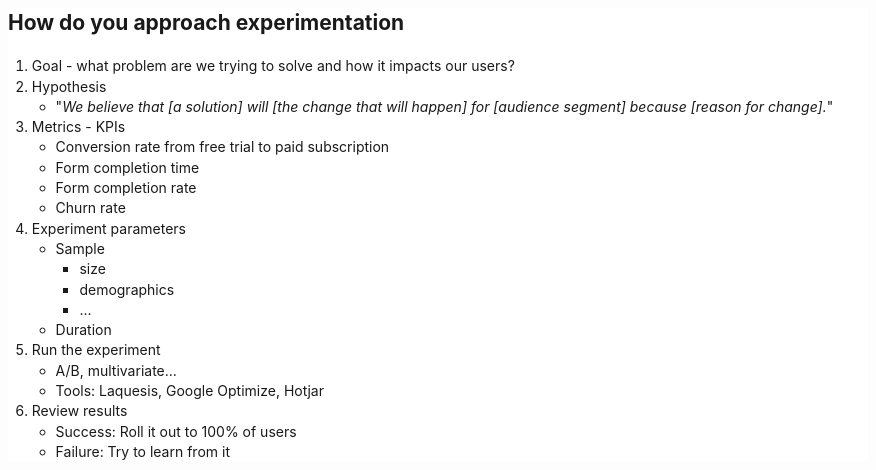 ## How do you approach experimentation

1. Goal - what problem are we trying to solve and how it impacts our users?
2. Hypothesis
    * "_We believe that [a solution] will [the change that will happen] for [audience segment] because [reason for change]._"
3. Metrics - KPIs
    * Conversion rate from free trial to paid subscription
    * Form completion time
    * Form completion rate
    * Churn rate
4. Experiment parameters
    * Sample
        * size
        * demographics
        * ...
    * Duration
5. Run the experiment
    * A/B, multivariate...
    * Tools: Laquesis, Google Optimize, Hotjar
6. Review results
    * Success: Roll it out to 100% of users
    * Failure: Try to learn from it